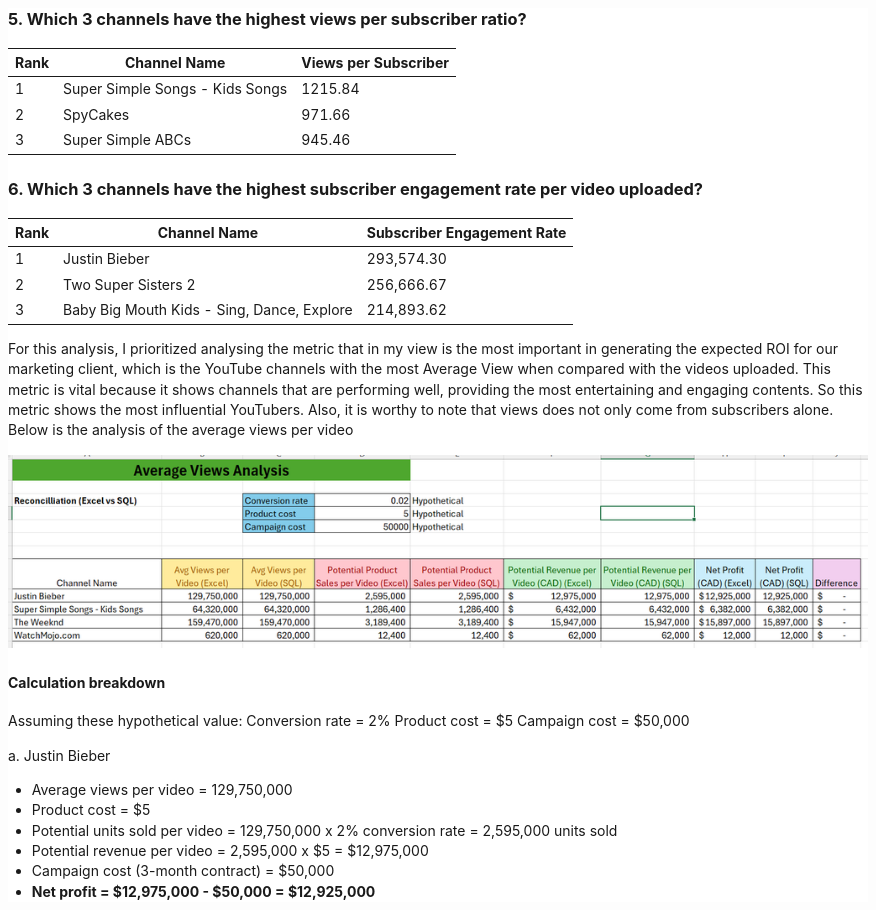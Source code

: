 ### 5. Which 3 channels have the highest views per subscriber ratio?  

| Rank | Channel Name                    | Views per Subscriber |
|------|---------------------------------|----------------------|
| 1    | Super Simple Songs - Kids Songs | 1215.84              |
| 2    | SpyCakes                        | 971.66               |
| 3    | Super Simple ABCs               | 945.46               |

### 6. Which 3 channels have the highest subscriber engagement rate per video uploaded?  

| Rank | Channel Name                               | Subscriber Engagement Rate |
|------|--------------------------------------------|----------------------------|
| 1    | Justin Bieber                              | 293,574.30                 |
| 2    | Two Super Sisters 2                        | 256,666.67                 |
| 3    | Baby Big Mouth Kids - Sing, Dance, Explore | 214,893.62                 |


For this analysis, I prioritized analysing the metric that in my view is the most important in generating the expected ROI for our marketing client, which is the YouTube channels with the most Average View when compared with the videos uploaded. This metric is vital because it shows channels that are performing well, providing the most entertaining and engaging contents. So this metric shows the most influential YouTubers. Also, it is worthy to note that views does not only come from subscribers alone.  
Below is the analysis of the average views per video

![AverageViewAnalysis](Images/AvgViewsAnalysis.png)

#### Calculation breakdown
Assuming these hypothetical value:
Conversion rate	= 2%
Product cost	= $5
Campaign cost	= $50,000

a. Justin Bieber

- Average views per video = 129,750,000
- Product cost = $5
- Potential units sold per video = 129,750,000 x 2% conversion rate =  2,595,000 units sold
- Potential revenue per video = 2,595,000 x $5 = $12,975,000
- Campaign cost (3-month contract) = $50,000
- **Net profit = $12,975,000 - $50,000 = $12,925,000**
